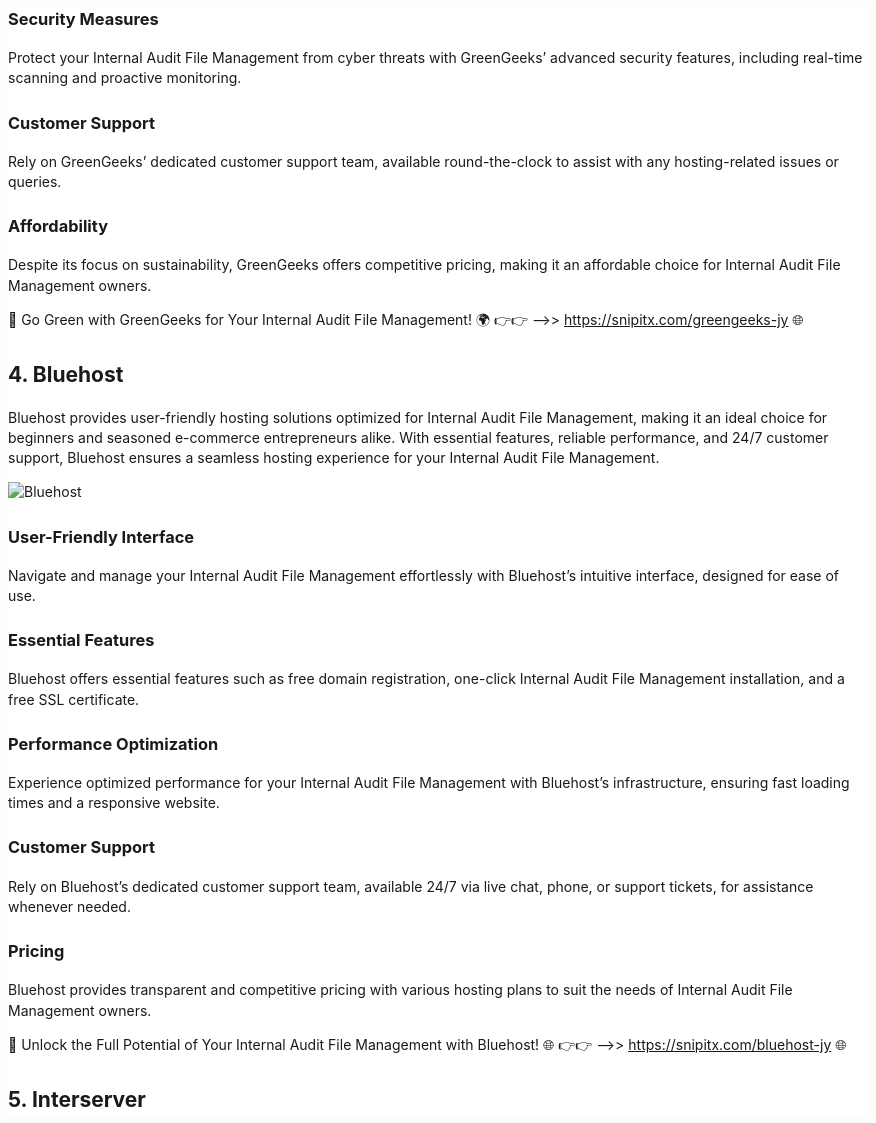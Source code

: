 ### Security Measures
Protect your Internal Audit File Management from cyber threats with GreenGeeks’ advanced security features, including real-time scanning and proactive monitoring.

### Customer Support
Rely on GreenGeeks’ dedicated customer support team, available round-the-clock to assist with any hosting-related issues or queries.

### Affordability
Despite its focus on sustainability, GreenGeeks offers competitive pricing, making it an affordable choice for Internal Audit File Management owners.

🌿 Go Green with GreenGeeks for Your Internal Audit File Management! 🌍
👉👉 -->> https://snipitx.com/greengeeks-jy 🌐

## 4. Bluehost

Bluehost provides user-friendly hosting solutions optimized for Internal Audit File Management, making it an ideal choice for beginners and seasoned e-commerce entrepreneurs alike. With essential features, reliable performance, and 24/7 customer support, Bluehost ensures a seamless hosting experience for your Internal Audit File Management.

![Bluehost](https://i.imgur.com/PasFF9E.jpeg "Bluehost Hosting")

### User-Friendly Interface
Navigate and manage your Internal Audit File Management effortlessly with Bluehost’s intuitive interface, designed for ease of use.

### Essential Features
Bluehost offers essential features such as free domain registration, one-click Internal Audit File Management installation, and a free SSL certificate.

### Performance Optimization
Experience optimized performance for your Internal Audit File Management with Bluehost’s infrastructure, ensuring fast loading times and a responsive website.

### Customer Support
Rely on Bluehost’s dedicated customer support team, available 24/7 via live chat, phone, or support tickets, for assistance whenever needed.

### Pricing
Bluehost provides transparent and competitive pricing with various hosting plans to suit the needs of Internal Audit File Management owners.

🚀 Unlock the Full Potential of Your Internal Audit File Management with Bluehost! 🌐
👉👉 -->> https://snipitx.com/bluehost-jy 🌐

## 5. Interserver
